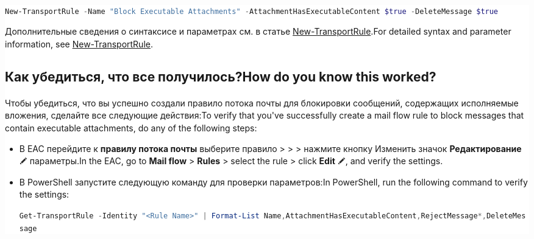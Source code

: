 ```powershell
New-TransportRule -Name "Block Executable Attachments" -AttachmentHasExecutableContent $true -DeleteMessage $true
```

<span data-ttu-id="37cd8-149">Дополнительные сведения о синтаксисе и параметрах см. в статье [New-TransportRule](/powershell/module/exchange/new-transportrule).</span><span class="sxs-lookup"><span data-stu-id="37cd8-149">For detailed syntax and parameter information, see [New-TransportRule](/powershell/module/exchange/new-transportrule).</span></span>

## <a name="how-do-you-know-this-worked"></a><span data-ttu-id="37cd8-150">Как убедиться, что все получилось?</span><span class="sxs-lookup"><span data-stu-id="37cd8-150">How do you know this worked?</span></span>

<span data-ttu-id="37cd8-151">Чтобы убедиться, что вы успешно создали правило потока почты для блокировки сообщений, содержащих исполняемые вложения, сделайте все следующие действия:</span><span class="sxs-lookup"><span data-stu-id="37cd8-151">To verify that you've successfully create a mail flow rule to block messages that contain executable attachments, do any of the following steps:</span></span>

- <span data-ttu-id="37cd8-152">В EAC перейдите к **правилу потока почты** выберите правило \>  \> \> нажмите кнопку Изменить значок **Редактирование** ![ и проверьте ](../../media/ITPro-EAC-EditIcon.png) параметры.</span><span class="sxs-lookup"><span data-stu-id="37cd8-152">In the EAC, go to **Mail flow** \> **Rules** \> select the rule \> click **Edit** ![Edit icon](../../media/ITPro-EAC-EditIcon.png), and verify the settings.</span></span>

- <span data-ttu-id="37cd8-153">В PowerShell запустите следующую команду для проверки параметров:</span><span class="sxs-lookup"><span data-stu-id="37cd8-153">In PowerShell, run the following command to verify the settings:</span></span>

  ```powershell
  Get-TransportRule -Identity "<Rule Name>" | Format-List Name,AttachmentHasExecutableContent,RejectMessage*,DeleteMessage
  ```